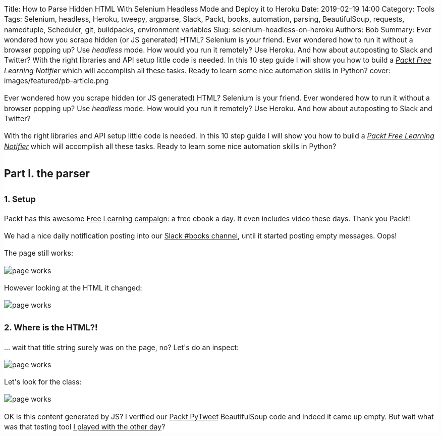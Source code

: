 Title: How to Parse Hidden HTML With Selenium Headless Mode and Deploy it to Heroku
Date: 2019-02-19 14:00
Category: Tools
Tags: Selenium, headless, Heroku, tweepy, argparse, Slack, Packt, books, automation, parsing, BeautifulSoup, requests, namedtuple, Scheduler, git, buildpacks, environment variables
Slug: selenium-headless-on-heroku
Authors: Bob
Summary: Ever wondered how you scrape hidden (or JS generated) HTML? Selenium is your friend. Ever wondered how to run it without a browser popping up? Use _headless_ mode. How would you run it remotely? Use Heroku. And how about autoposting to Slack and Twitter? With the right libraries and API setup little code is needed. In this 10 step guide I will show you how to build a [_Packt Free Learning Notifier_](https://github.com/pybites/packt) which will accomplish all these tasks. Ready to learn some nice automation skills in Python?
cover: images/featured/pb-article.png

Ever wondered how you scrape hidden (or JS generated) HTML? Selenium is your friend. Ever wondered how to run it without a browser popping up? Use _headless_ mode. How would you run it remotely? Use Heroku. And how about autoposting to Slack and Twitter? 

With the right libraries and API setup little code is needed. In this 10 step guide I will show you how to build a [_Packt Free Learning Notifier_](https://github.com/pybites/packt) which will accomplish all these tasks. Ready to learn some nice automation skills in Python?

## Part I. the parser

### 1. Setup

Packt has this awesome [Free Learning campaign](https://www.packtpub.com/packt/offers/free-learning): a free ebook a day. It even includes video these days. Thank you Packt!

We had a nice daily notification posting into our [Slack #books channel](https://join.slack.com/t/pybites/shared_invite/enQtNDAxODc0MjEyODM2LTNiZjljNTI2NGJiNWI0MTRkNjY4YzQ1ZWU4MmQzNWQyN2Q4ZTQzMTk0NzkyZTRmMThlNmQzYTk5Y2Y5ZDM4NDU), until it started posting empty messages. Oops!

The page still works:

![page works]({filename}/images/selenium-headless-heroku/packt-freelearning1.png)

However looking at the HTML it changed:

![page works]({filename}/images/selenium-headless-heroku/packt-freelearning2.png)

### 2. Where is the HTML?!

... wait that title string surely was on the page, no? Let's do an inspect:

![page works]({filename}/images/selenium-headless-heroku/packt-freelearning3.png)

Let's look for the class:

![page works]({filename}/images/selenium-headless-heroku/packt-freelearning4.png)

OK is this content generated by JS? I verified our [Packt PyTweet](https://github.com/pybites/packt_pytweet) BeautifulSoup code and indeed it came up empty. But wait what was that testing tool [I played with the other day](https://pybit.es/selenium-pytest-and-django.html)?
